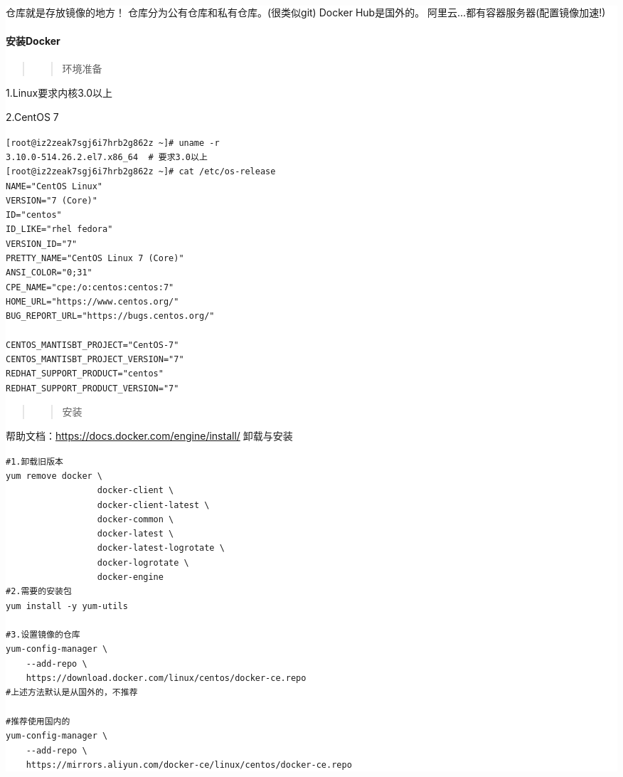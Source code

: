 仓库就是存放镜像的地方！
仓库分为公有仓库和私有仓库。(很类似git)
Docker Hub是国外的。
阿里云…都有容器服务器(配置镜像加速!)

#### 安装Docker

>
>>
>>环境准备

1.Linux要求内核3.0以上

2.CentOS 7

```shell
[root@iz2zeak7sgj6i7hrb2g862z ~]# uname -r
3.10.0-514.26.2.el7.x86_64	# 要求3.0以上
[root@iz2zeak7sgj6i7hrb2g862z ~]# cat /etc/os-release 
NAME="CentOS Linux"
VERSION="7 (Core)"
ID="centos"
ID_LIKE="rhel fedora"
VERSION_ID="7"
PRETTY_NAME="CentOS Linux 7 (Core)"
ANSI_COLOR="0;31"
CPE_NAME="cpe:/o:centos:centos:7"
HOME_URL="https://www.centos.org/"
BUG_REPORT_URL="https://bugs.centos.org/"

CENTOS_MANTISBT_PROJECT="CentOS-7"
CENTOS_MANTISBT_PROJECT_VERSION="7"
REDHAT_SUPPORT_PRODUCT="centos"
REDHAT_SUPPORT_PRODUCT_VERSION="7"

```


>
>>
>>安装

帮助文档：https://docs.docker.com/engine/install/
卸载与安装

```shell
#1.卸载旧版本
yum remove docker \
                  docker-client \
                  docker-client-latest \
                  docker-common \
                  docker-latest \
                  docker-latest-logrotate \
                  docker-logrotate \
                  docker-engine
#2.需要的安装包
yum install -y yum-utils

#3.设置镜像的仓库
yum-config-manager \
    --add-repo \
    https://download.docker.com/linux/centos/docker-ce.repo
#上述方法默认是从国外的，不推荐

#推荐使用国内的
yum-config-manager \
    --add-repo \
    https://mirrors.aliyun.com/docker-ce/linux/centos/docker-ce.repo
```
